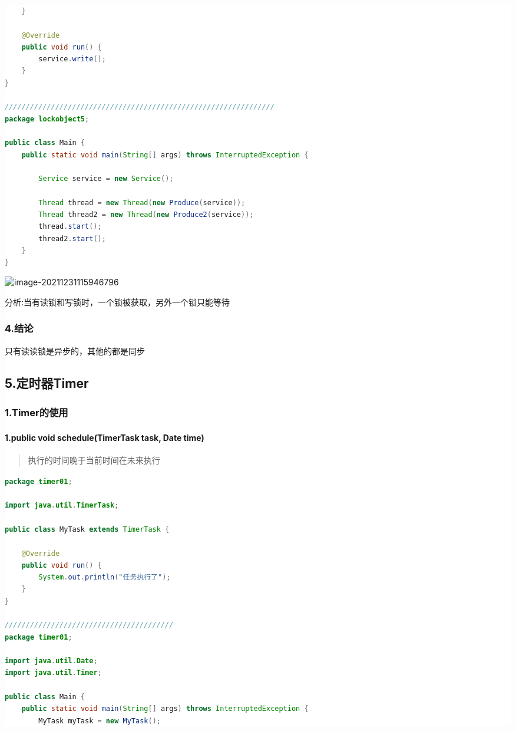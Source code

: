 ```java
    }

    @Override
    public void run() {
        service.write();
    }
}

////////////////////////////////////////////////////////////////
package lockobject5;

public class Main {
    public static void main(String[] args) throws InterruptedException {

        Service service = new Service();

        Thread thread = new Thread(new Produce(service));
        Thread thread2 = new Thread(new Produce2(service));
        thread.start();
        thread2.start();
    }
}

```

![image-20211231115946796](https://gitee.com/jiruixin/images/raw/master/images/image-20211231115946796.png)

分析:当有读锁和写锁时，一个锁被获取，另外一个锁只能等待

### 4.结论

只有读读锁是异步的，其他的都是同步

## 5.定时器Timer



### 1.Timer的使用

#### 1.public void schedule(TimerTask task, Date time)

> 执行的时间晚于当前时间在未来执行

```java
package timer01;

import java.util.TimerTask;

public class MyTask extends TimerTask {

    @Override
    public void run() {
        System.out.println("任务执行了");
    }
}

////////////////////////////////////////
package timer01;

import java.util.Date;
import java.util.Timer;

public class Main {
    public static void main(String[] args) throws InterruptedException {
        MyTask myTask = new MyTask();
```